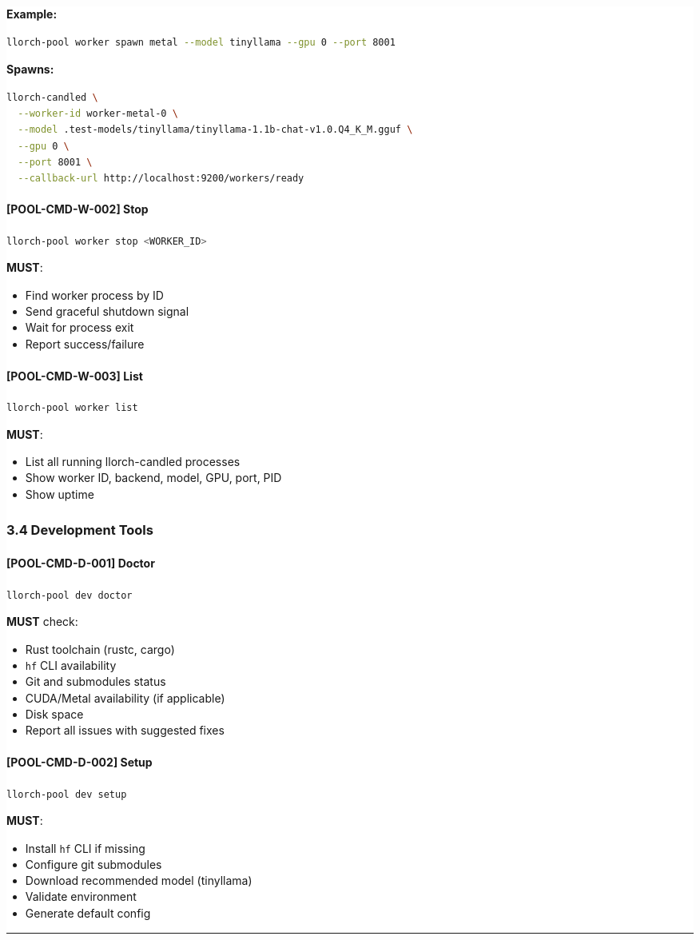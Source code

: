 **Example:**
```bash
llorch-pool worker spawn metal --model tinyllama --gpu 0 --port 8001
```

**Spawns:**
```bash
llorch-candled \
  --worker-id worker-metal-0 \
  --model .test-models/tinyllama/tinyllama-1.1b-chat-v1.0.Q4_K_M.gguf \
  --gpu 0 \
  --port 8001 \
  --callback-url http://localhost:9200/workers/ready
```

#### [POOL-CMD-W-002] Stop
```bash
llorch-pool worker stop <WORKER_ID>
```
**MUST**:
- Find worker process by ID
- Send graceful shutdown signal
- Wait for process exit
- Report success/failure

#### [POOL-CMD-W-003] List
```bash
llorch-pool worker list
```
**MUST**:
- List all running llorch-candled processes
- Show worker ID, backend, model, GPU, port, PID
- Show uptime

### 3.4 Development Tools

#### [POOL-CMD-D-001] Doctor
```bash
llorch-pool dev doctor
```
**MUST** check:
- Rust toolchain (rustc, cargo)
- `hf` CLI availability
- Git and submodules status
- CUDA/Metal availability (if applicable)
- Disk space
- Report all issues with suggested fixes

#### [POOL-CMD-D-002] Setup
```bash
llorch-pool dev setup
```
**MUST**:
- Install `hf` CLI if missing
- Configure git submodules
- Download recommended model (tinyllama)
- Validate environment
- Generate default config

---